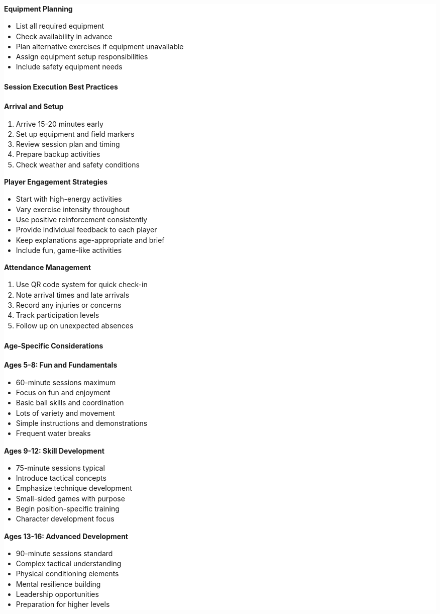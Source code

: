 **Equipment Planning**
- List all required equipment
- Check availability in advance
- Plan alternative exercises if equipment unavailable
- Assign equipment setup responsibilities
- Include safety equipment needs

#### Session Execution Best Practices

**Arrival and Setup**
1. Arrive 15-20 minutes early
2. Set up equipment and field markers
3. Review session plan and timing
4. Prepare backup activities
5. Check weather and safety conditions

**Player Engagement Strategies**
- Start with high-energy activities
- Vary exercise intensity throughout
- Use positive reinforcement consistently
- Provide individual feedback to each player
- Keep explanations age-appropriate and brief
- Include fun, game-like activities

**Attendance Management**
1. Use QR code system for quick check-in
2. Note arrival times and late arrivals
3. Record any injuries or concerns
4. Track participation levels
5. Follow up on unexpected absences

#### Age-Specific Considerations

**Ages 5-8: Fun and Fundamentals**
- 60-minute sessions maximum
- Focus on fun and enjoyment
- Basic ball skills and coordination
- Lots of variety and movement
- Simple instructions and demonstrations
- Frequent water breaks

**Ages 9-12: Skill Development**
- 75-minute sessions typical
- Introduce tactical concepts
- Emphasize technique development
- Small-sided games with purpose
- Begin position-specific training
- Character development focus

**Ages 13-16: Advanced Development**
- 90-minute sessions standard
- Complex tactical understanding
- Physical conditioning elements
- Mental resilience building
- Leadership opportunities
- Preparation for higher levels
